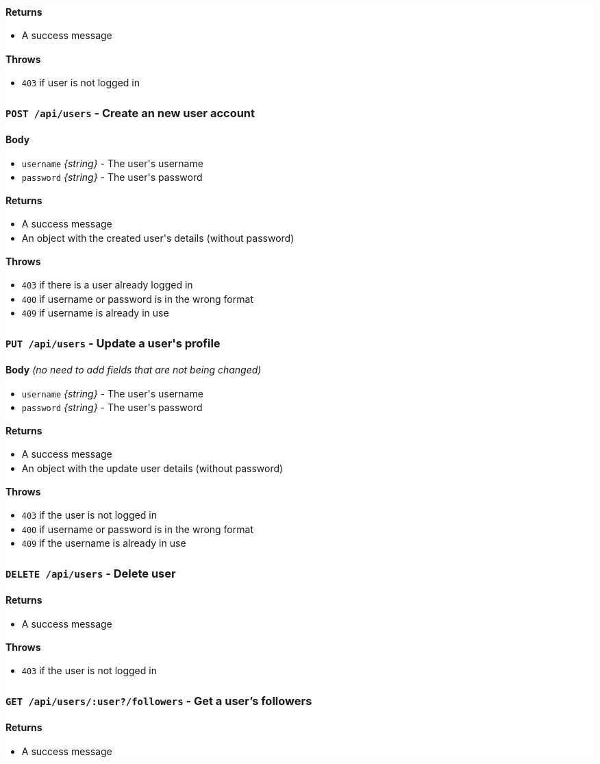 **Returns**

- A success message

**Throws**

- `403` if user is not logged in

### **`POST /api/users` - Create an new user account**

**Body**

- `username` *{string}* - The user's username
- `password` *{string}* - The user's password

**Returns**

- A success message
- An object with the created user's details (without password)

**Throws**

- `403` if there is a user already logged in
- `400` if username or password is in the wrong format
- `409` if username is already in use

### **`PUT /api/users` - Update a user's profile**

**Body** *(no need to add fields that are not being changed)*

- `username` *{string}* - The user's username
- `password` *{string}* - The user's password

**Returns**

- A success message
- An object with the update user details (without password)

**Throws**

- `403` if the user is not logged in
- `400` if username or password is in the wrong format
- `409` if the username is already in use

### **`DELETE /api/users` - Delete user**

**Returns**

- A success message

**Throws**

- `403` if the user is not logged in

### **`GET /api/users/:user?/followers` - Get a user’s followers**

**Returns**

- A success message
